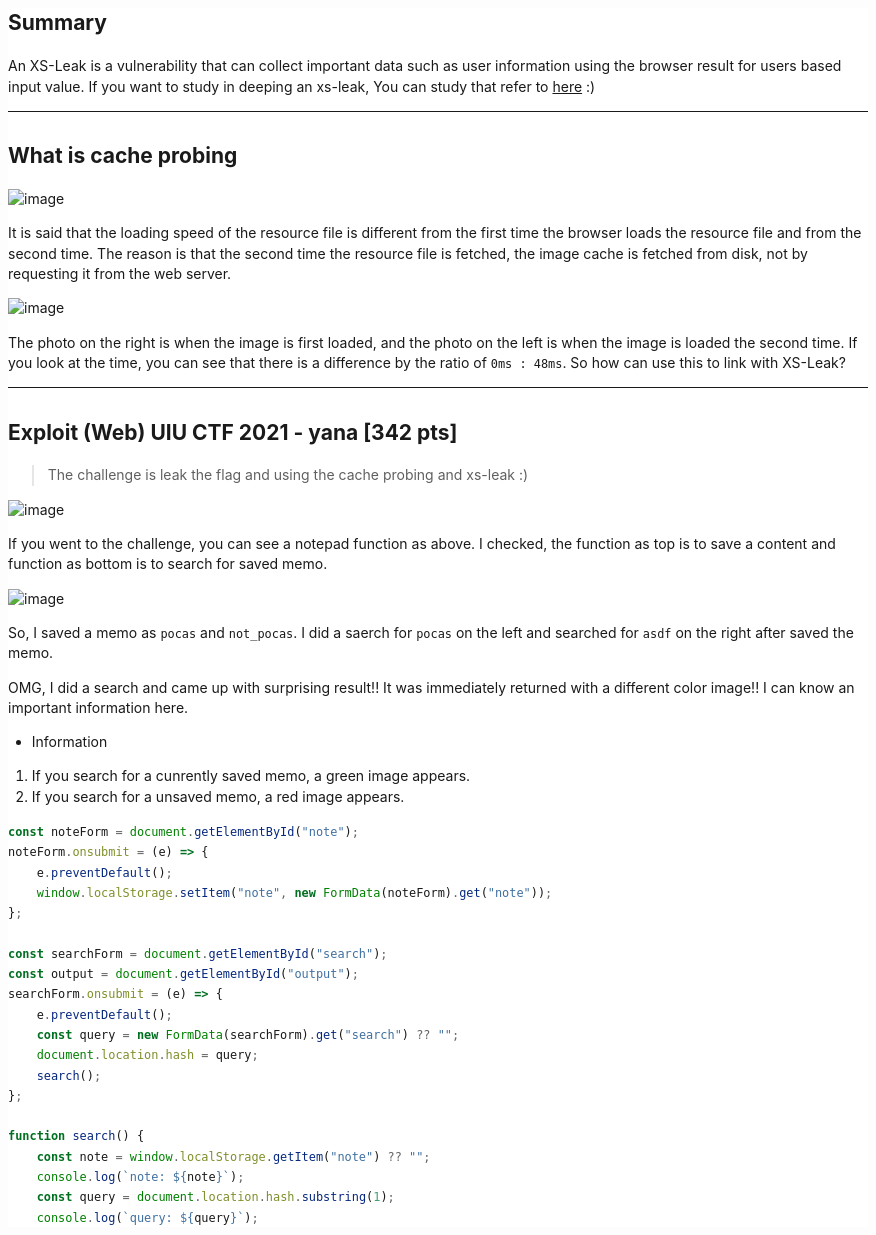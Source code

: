 ## Summary

An XS-Leak is a vulnerability that can collect important data such as user information using the browser result for users based input value. If you want to study in deeping an xs-leak, You can study that refer to [here](https://xsleaks.dev/) :) 

---
## What is cache probing

![image](https://user-images.githubusercontent.com/49112423/128534023-67aa205b-41be-4d9c-8f06-215b2b3d8a5c.png)

It is said that the loading speed of the resource file is different from the first time the browser loads the resource file and from the second time. The reason is that the second time the resource file is fetched, the image cache is fetched from disk, not by requesting it from the web server.

![image](https://user-images.githubusercontent.com/49112423/128535171-7f89b779-f375-4854-a2ea-4267d2021c68.png)

The photo on the right is when the image is first loaded, and the photo on the left is when the image is loaded the second time. If you look at the time, you can see that there is a difference by the ratio of `0ms : 48ms`. So how can use this to link with XS-Leak?

---
## Exploit (Web) UIU CTF 2021 - yana [342 pts]

> The challenge is leak the flag and using the cache probing and xs-leak :)

![image](https://user-images.githubusercontent.com/49112423/128590914-4d24779e-058f-4bec-845b-f3882d3557ef.png)

If you went to the challenge, you can see a notepad function as above. I checked, the function as top is to save a content and function as bottom is to search for saved memo.

![image](https://user-images.githubusercontent.com/49112423/128591264-a708f372-8f69-4a76-9328-12e2933eacd7.png)

So, I saved a memo as `pocas` and `not_pocas`. I did a saerch for `pocas` on the left and searched for `asdf` on the right after saved the memo.

OMG, I did a search and came up with surprising result!! It was immediately returned with a different color image!! I can know an important information here.

- Information

1. If you search for a cunrently saved memo, a green image appears.
2. If you search for a unsaved memo, a red image appears.

```javascript
const noteForm = document.getElementById("note");
noteForm.onsubmit = (e) => {
    e.preventDefault();
    window.localStorage.setItem("note", new FormData(noteForm).get("note"));
};

const searchForm = document.getElementById("search");
const output = document.getElementById("output");
searchForm.onsubmit = (e) => {
    e.preventDefault();
    const query = new FormData(searchForm).get("search") ?? "";
    document.location.hash = query;
    search();
};

function search() {
    const note = window.localStorage.getItem("note") ?? "";
    console.log(`note: ${note}`);
    const query = document.location.hash.substring(1);
    console.log(`query: ${query}`);
```